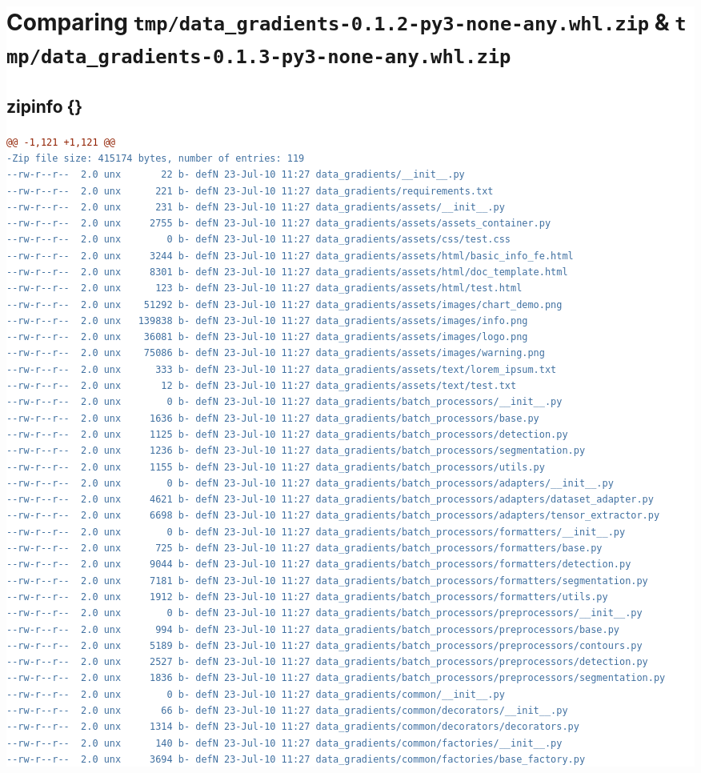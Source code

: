 # Comparing `tmp/data_gradients-0.1.2-py3-none-any.whl.zip` & `tmp/data_gradients-0.1.3-py3-none-any.whl.zip`

## zipinfo {}

```diff
@@ -1,121 +1,121 @@
-Zip file size: 415174 bytes, number of entries: 119
--rw-r--r--  2.0 unx       22 b- defN 23-Jul-10 11:27 data_gradients/__init__.py
--rw-r--r--  2.0 unx      221 b- defN 23-Jul-10 11:27 data_gradients/requirements.txt
--rw-r--r--  2.0 unx      231 b- defN 23-Jul-10 11:27 data_gradients/assets/__init__.py
--rw-r--r--  2.0 unx     2755 b- defN 23-Jul-10 11:27 data_gradients/assets/assets_container.py
--rw-r--r--  2.0 unx        0 b- defN 23-Jul-10 11:27 data_gradients/assets/css/test.css
--rw-r--r--  2.0 unx     3244 b- defN 23-Jul-10 11:27 data_gradients/assets/html/basic_info_fe.html
--rw-r--r--  2.0 unx     8301 b- defN 23-Jul-10 11:27 data_gradients/assets/html/doc_template.html
--rw-r--r--  2.0 unx      123 b- defN 23-Jul-10 11:27 data_gradients/assets/html/test.html
--rw-r--r--  2.0 unx    51292 b- defN 23-Jul-10 11:27 data_gradients/assets/images/chart_demo.png
--rw-r--r--  2.0 unx   139838 b- defN 23-Jul-10 11:27 data_gradients/assets/images/info.png
--rw-r--r--  2.0 unx    36081 b- defN 23-Jul-10 11:27 data_gradients/assets/images/logo.png
--rw-r--r--  2.0 unx    75086 b- defN 23-Jul-10 11:27 data_gradients/assets/images/warning.png
--rw-r--r--  2.0 unx      333 b- defN 23-Jul-10 11:27 data_gradients/assets/text/lorem_ipsum.txt
--rw-r--r--  2.0 unx       12 b- defN 23-Jul-10 11:27 data_gradients/assets/text/test.txt
--rw-r--r--  2.0 unx        0 b- defN 23-Jul-10 11:27 data_gradients/batch_processors/__init__.py
--rw-r--r--  2.0 unx     1636 b- defN 23-Jul-10 11:27 data_gradients/batch_processors/base.py
--rw-r--r--  2.0 unx     1125 b- defN 23-Jul-10 11:27 data_gradients/batch_processors/detection.py
--rw-r--r--  2.0 unx     1236 b- defN 23-Jul-10 11:27 data_gradients/batch_processors/segmentation.py
--rw-r--r--  2.0 unx     1155 b- defN 23-Jul-10 11:27 data_gradients/batch_processors/utils.py
--rw-r--r--  2.0 unx        0 b- defN 23-Jul-10 11:27 data_gradients/batch_processors/adapters/__init__.py
--rw-r--r--  2.0 unx     4621 b- defN 23-Jul-10 11:27 data_gradients/batch_processors/adapters/dataset_adapter.py
--rw-r--r--  2.0 unx     6698 b- defN 23-Jul-10 11:27 data_gradients/batch_processors/adapters/tensor_extractor.py
--rw-r--r--  2.0 unx        0 b- defN 23-Jul-10 11:27 data_gradients/batch_processors/formatters/__init__.py
--rw-r--r--  2.0 unx      725 b- defN 23-Jul-10 11:27 data_gradients/batch_processors/formatters/base.py
--rw-r--r--  2.0 unx     9044 b- defN 23-Jul-10 11:27 data_gradients/batch_processors/formatters/detection.py
--rw-r--r--  2.0 unx     7181 b- defN 23-Jul-10 11:27 data_gradients/batch_processors/formatters/segmentation.py
--rw-r--r--  2.0 unx     1912 b- defN 23-Jul-10 11:27 data_gradients/batch_processors/formatters/utils.py
--rw-r--r--  2.0 unx        0 b- defN 23-Jul-10 11:27 data_gradients/batch_processors/preprocessors/__init__.py
--rw-r--r--  2.0 unx      994 b- defN 23-Jul-10 11:27 data_gradients/batch_processors/preprocessors/base.py
--rw-r--r--  2.0 unx     5189 b- defN 23-Jul-10 11:27 data_gradients/batch_processors/preprocessors/contours.py
--rw-r--r--  2.0 unx     2527 b- defN 23-Jul-10 11:27 data_gradients/batch_processors/preprocessors/detection.py
--rw-r--r--  2.0 unx     1836 b- defN 23-Jul-10 11:27 data_gradients/batch_processors/preprocessors/segmentation.py
--rw-r--r--  2.0 unx        0 b- defN 23-Jul-10 11:27 data_gradients/common/__init__.py
--rw-r--r--  2.0 unx       66 b- defN 23-Jul-10 11:27 data_gradients/common/decorators/__init__.py
--rw-r--r--  2.0 unx     1314 b- defN 23-Jul-10 11:27 data_gradients/common/decorators/decorators.py
--rw-r--r--  2.0 unx      140 b- defN 23-Jul-10 11:27 data_gradients/common/factories/__init__.py
--rw-r--r--  2.0 unx     3694 b- defN 23-Jul-10 11:27 data_gradients/common/factories/base_factory.py
```